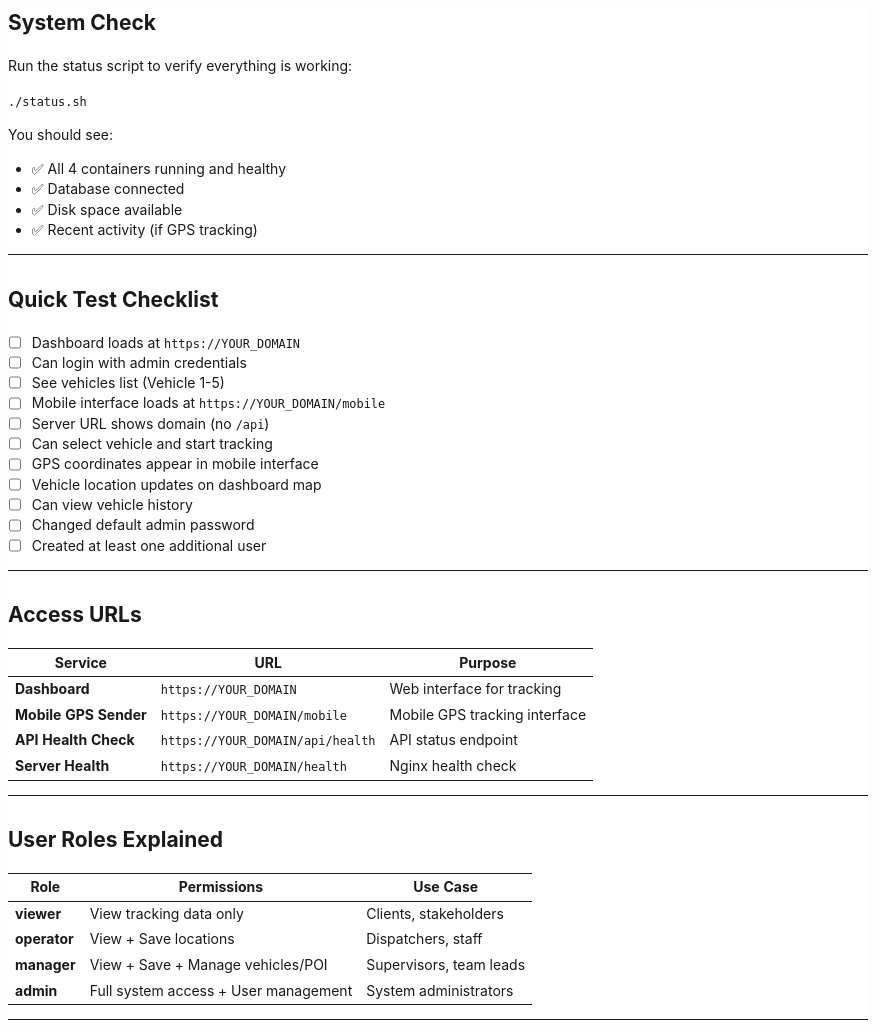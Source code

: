 ## System Check

Run the status script to verify everything is working:
```bash
./status.sh
```

You should see:
- ✅ All 4 containers running and healthy
- ✅ Database connected
- ✅ Disk space available
- ✅ Recent activity (if GPS tracking)

---

## Quick Test Checklist

- [ ] Dashboard loads at `https://YOUR_DOMAIN`
- [ ] Can login with admin credentials
- [ ] See vehicles list (Vehicle 1-5)
- [ ] Mobile interface loads at `https://YOUR_DOMAIN/mobile`
- [ ] Server URL shows domain (no `/api`)
- [ ] Can select vehicle and start tracking
- [ ] GPS coordinates appear in mobile interface
- [ ] Vehicle location updates on dashboard map
- [ ] Can view vehicle history
- [ ] Changed default admin password
- [ ] Created at least one additional user

---

## Access URLs

| Service | URL | Purpose |
|---------|-----|---------|
| **Dashboard** | `https://YOUR_DOMAIN` | Web interface for tracking |
| **Mobile GPS Sender** | `https://YOUR_DOMAIN/mobile` | Mobile GPS tracking interface |
| **API Health Check** | `https://YOUR_DOMAIN/api/health` | API status endpoint |
| **Server Health** | `https://YOUR_DOMAIN/health` | Nginx health check |

---

## User Roles Explained

| Role | Permissions | Use Case |
|------|-------------|----------|
| **viewer** | View tracking data only | Clients, stakeholders |
| **operator** | View + Save locations | Dispatchers, staff |
| **manager** | View + Save + Manage vehicles/POI | Supervisors, team leads |
| **admin** | Full system access + User management | System administrators |

---